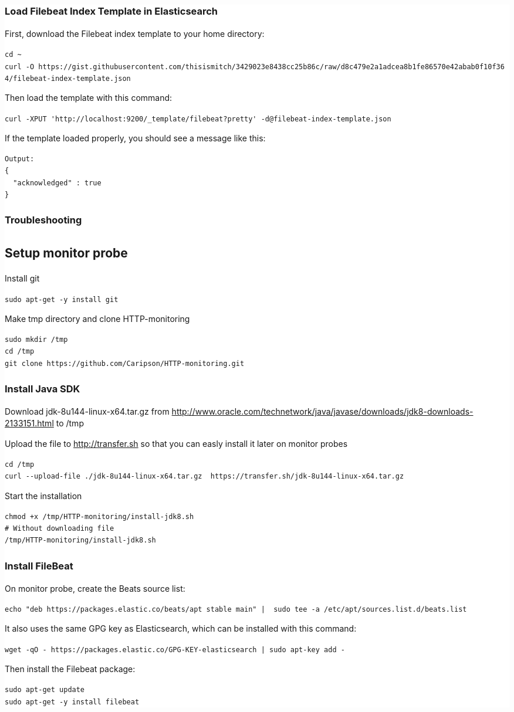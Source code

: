 ### Load Filebeat Index Template in Elasticsearch


First, download the Filebeat index template to your home directory:
```
cd ~
curl -O https://gist.githubusercontent.com/thisismitch/3429023e8438cc25b86c/raw/d8c479e2a1adcea8b1fe86570e42abab0f10f364/filebeat-index-template.json
```
Then load the template with this command:
```
curl -XPUT 'http://localhost:9200/_template/filebeat?pretty' -d@filebeat-index-template.json
```
If the template loaded properly, you should see a message like this:
```
Output:
{
  "acknowledged" : true
}
```

### Troubleshooting


## Setup monitor probe

Install git
```
sudo apt-get -y install git
```
Make tmp directory and clone HTTP-monitoring
```
sudo mkdir /tmp
cd /tmp
git clone https://github.com/Caripson/HTTP-monitoring.git
```

### Install Java SDK

Download  jdk-8u144-linux-x64.tar.gz from http://www.oracle.com/technetwork/java/javase/downloads/jdk8-downloads-2133151.html to /tmp

Upload the file to http://transfer.sh so that you can easly install it later on monitor probes
```
cd /tmp
curl --upload-file ./jdk-8u144-linux-x64.tar.gz  https://transfer.sh/jdk-8u144-linux-x64.tar.gz
```
Start the installation
```
chmod +x /tmp/HTTP-monitoring/install-jdk8.sh
# Without downloading file
/tmp/HTTP-monitoring/install-jdk8.sh
```

### Install FileBeat
On monitor probe, create the Beats source list:
```
echo "deb https://packages.elastic.co/beats/apt stable main" |  sudo tee -a /etc/apt/sources.list.d/beats.list
```
It also uses the same GPG key as Elasticsearch, which can be installed with this command:
```
wget -qO - https://packages.elastic.co/GPG-KEY-elasticsearch | sudo apt-key add -
```
Then install the Filebeat package:
```
sudo apt-get update
sudo apt-get -y install filebeat
```
